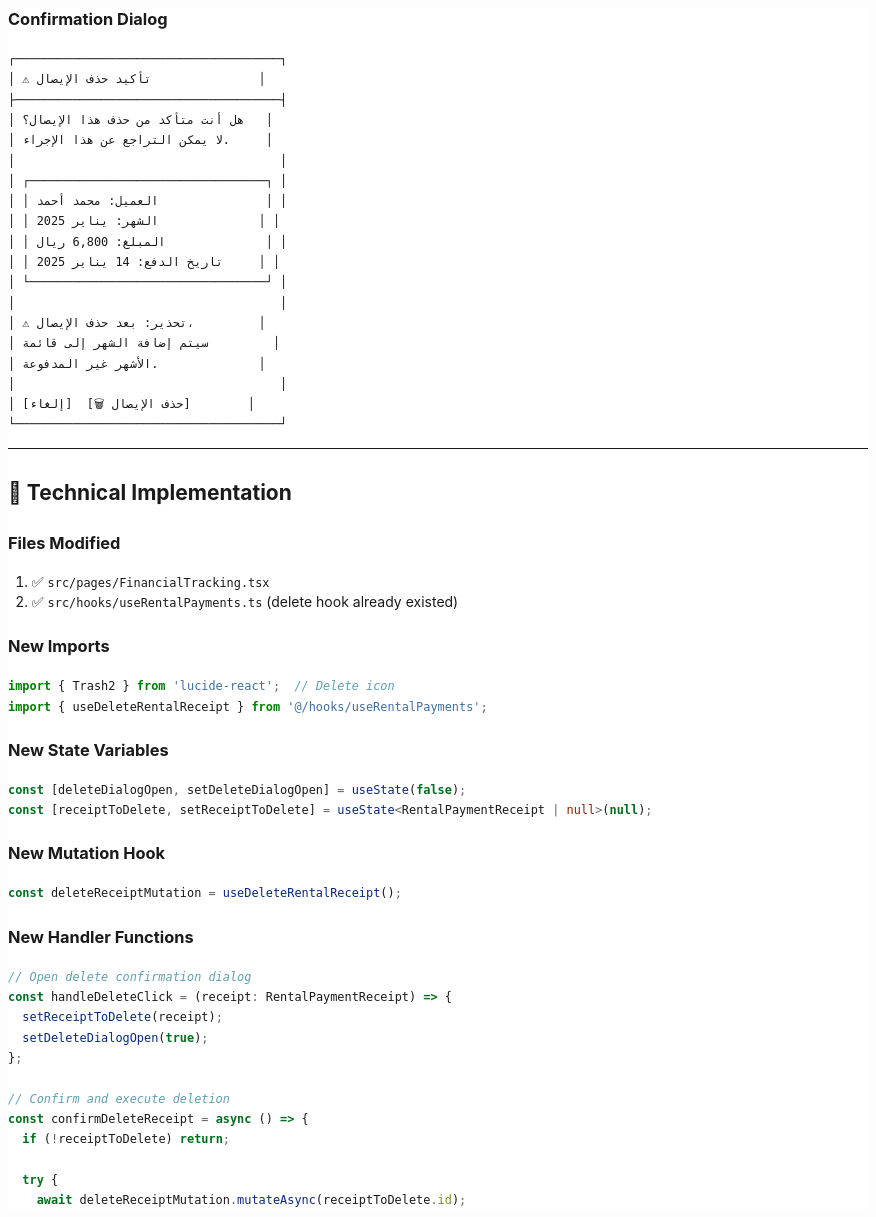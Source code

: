 ### Confirmation Dialog

```
┌─────────────────────────────────────┐
│ ⚠️ تأكيد حذف الإيصال               │
├─────────────────────────────────────┤
│ هل أنت متأكد من حذف هذا الإيصال؟   │
│ لا يمكن التراجع عن هذا الإجراء.     │
│                                     │
│ ┌─────────────────────────────────┐ │
│ │ العميل: محمد أحمد               │ │
│ │ الشهر: يناير 2025              │ │
│ │ المبلغ: 6,800 ريال              │ │
│ │ تاريخ الدفع: 14 يناير 2025     │ │
│ └─────────────────────────────────┘ │
│                                     │
│ ⚠️ تحذير: بعد حذف الإيصال،         │
│ سيتم إضافة الشهر إلى قائمة         │
│ الأشهر غير المدفوعة.              │
│                                     │
│ [إلغاء]  [🗑️ حذف الإيصال]        │
└─────────────────────────────────────┘
```

---

## 🔧 Technical Implementation

### Files Modified
1. ✅ `src/pages/FinancialTracking.tsx`
2. ✅ `src/hooks/useRentalPayments.ts` (delete hook already existed)

### New Imports
```typescript
import { Trash2 } from 'lucide-react';  // Delete icon
import { useDeleteRentalReceipt } from '@/hooks/useRentalPayments';
```

### New State Variables
```typescript
const [deleteDialogOpen, setDeleteDialogOpen] = useState(false);
const [receiptToDelete, setReceiptToDelete] = useState<RentalPaymentReceipt | null>(null);
```

### New Mutation Hook
```typescript
const deleteReceiptMutation = useDeleteRentalReceipt();
```

### New Handler Functions
```typescript
// Open delete confirmation dialog
const handleDeleteClick = (receipt: RentalPaymentReceipt) => {
  setReceiptToDelete(receipt);
  setDeleteDialogOpen(true);
};

// Confirm and execute deletion
const confirmDeleteReceipt = async () => {
  if (!receiptToDelete) return;

  try {
    await deleteReceiptMutation.mutateAsync(receiptToDelete.id);
```